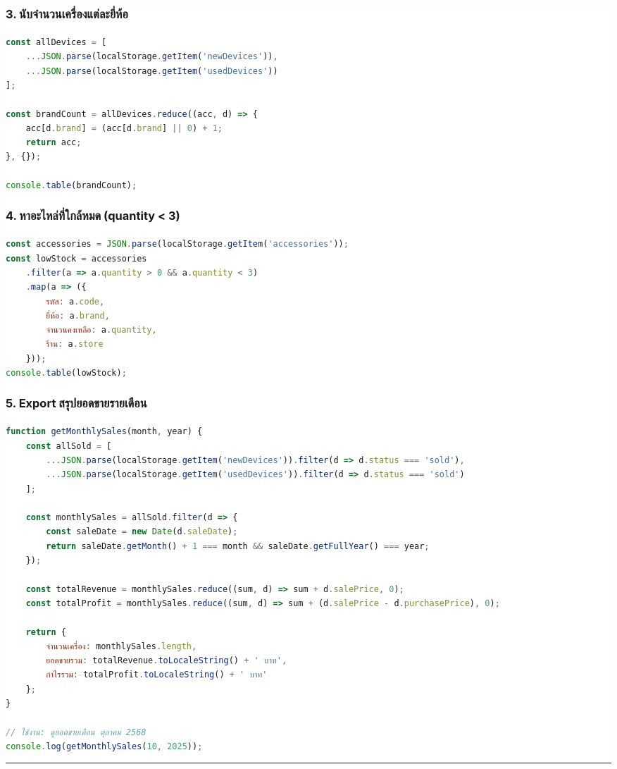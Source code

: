 ### 3. นับจำนวนเครื่องแต่ละยี่ห้อ

```javascript
const allDevices = [
    ...JSON.parse(localStorage.getItem('newDevices')),
    ...JSON.parse(localStorage.getItem('usedDevices'))
];

const brandCount = allDevices.reduce((acc, d) => {
    acc[d.brand] = (acc[d.brand] || 0) + 1;
    return acc;
}, {});

console.table(brandCount);
```

### 4. หาอะไหล่ที่ใกล้หมด (quantity < 3)

```javascript
const accessories = JSON.parse(localStorage.getItem('accessories'));
const lowStock = accessories
    .filter(a => a.quantity > 0 && a.quantity < 3)
    .map(a => ({
        รหัส: a.code,
        ยี่ห้อ: a.brand,
        จำนวนคงเหลือ: a.quantity,
        ร้าน: a.store
    }));
console.table(lowStock);
```

### 5. Export สรุปยอดขายรายเดือน

```javascript
function getMonthlySales(month, year) {
    const allSold = [
        ...JSON.parse(localStorage.getItem('newDevices')).filter(d => d.status === 'sold'),
        ...JSON.parse(localStorage.getItem('usedDevices')).filter(d => d.status === 'sold')
    ];

    const monthlySales = allSold.filter(d => {
        const saleDate = new Date(d.saleDate);
        return saleDate.getMonth() + 1 === month && saleDate.getFullYear() === year;
    });

    const totalRevenue = monthlySales.reduce((sum, d) => sum + d.salePrice, 0);
    const totalProfit = monthlySales.reduce((sum, d) => sum + (d.salePrice - d.purchasePrice), 0);

    return {
        จำนวนเครื่อง: monthlySales.length,
        ยอดขายรวม: totalRevenue.toLocaleString() + ' บาท',
        กำไรรวม: totalProfit.toLocaleString() + ' บาท'
    };
}

// ใช้งาน: ดูยอดขายเดือน ตุลาคม 2568
console.log(getMonthlySales(10, 2025));
```

---